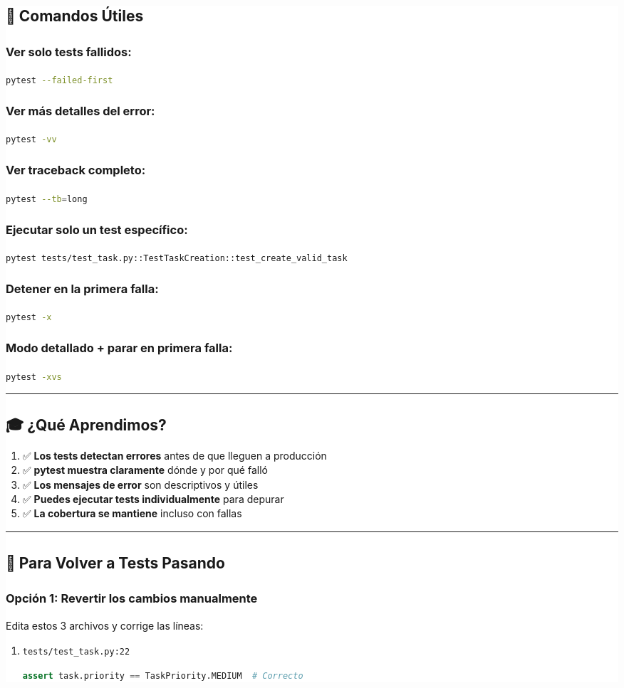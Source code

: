 ## 🔧 Comandos Útiles

### Ver solo tests fallidos:
```bash
pytest --failed-first
```

### Ver más detalles del error:
```bash
pytest -vv
```

### Ver traceback completo:
```bash
pytest --tb=long
```

### Ejecutar solo un test específico:
```bash
pytest tests/test_task.py::TestTaskCreation::test_create_valid_task
```

### Detener en la primera falla:
```bash
pytest -x
```

### Modo detallado + parar en primera falla:
```bash
pytest -xvs
```

---

## 🎓 ¿Qué Aprendimos?

1. ✅ **Los tests detectan errores** antes de que lleguen a producción
2. ✅ **pytest muestra claramente** dónde y por qué falló
3. ✅ **Los mensajes de error** son descriptivos y útiles
4. ✅ **Puedes ejecutar tests individualmente** para depurar
5. ✅ **La cobertura se mantiene** incluso con fallas

---

## 🔄 Para Volver a Tests Pasando

### Opción 1: Revertir los cambios manualmente

Edita estos 3 archivos y corrige las líneas:

1. `tests/test_task.py:22`
   ```python
   assert task.priority == TaskPriority.MEDIUM  # Correcto
   ```
